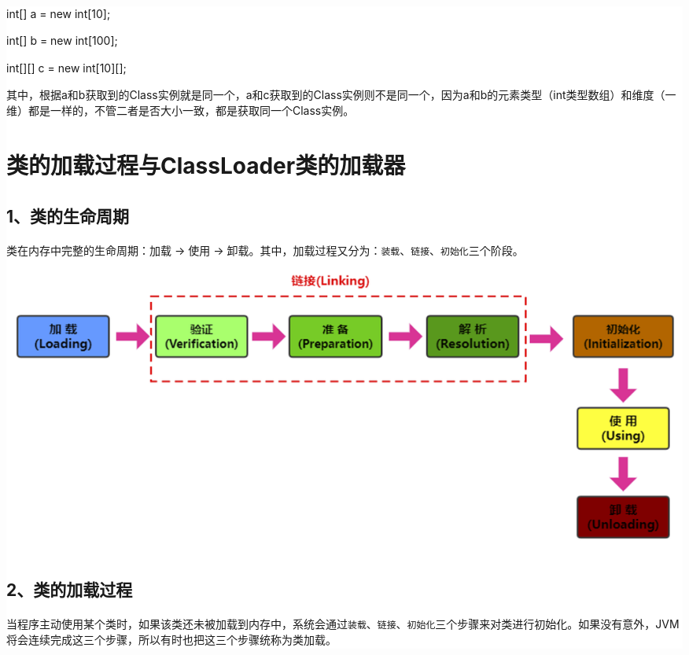 int[] a = new int[10];

int[] b = new int[100];

int[][\] c = new int[10\][\];

其中，根据a和b获取到的Class实例就是同一个，a和c获取到的Class实例则不是同一个，因为a和b的元素类型（int类型数组）和维度（一维）都是一样的，不管二者是否大小一致，都是获取同一个Class实例。



# 类的加载过程与ClassLoader类的加载器

## 1、类的生命周期

类在内存中完整的生命周期：加载 → 使用 → 卸载。其中，加载过程又分为：`装载`、`链接`、`初始化`三个阶段。

![image-20220417173459849](.\images\image-20220417173459849.png)

## 2、类的加载过程

当程序主动使用某个类时，如果该类还未被加载到内存中，系统会通过`装载`、`链接`、`初始化`三个步骤来对类进行初始化。如果没有意外，JVM将会连续完成这三个步骤，所以有时也把这三个步骤统称为类加载。
